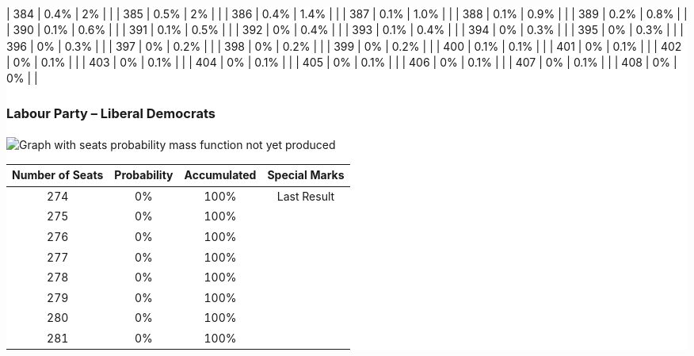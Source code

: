 | 384 | 0.4% | 2% |  |
| 385 | 0.5% | 2% |  |
| 386 | 0.4% | 1.4% |  |
| 387 | 0.1% | 1.0% |  |
| 388 | 0.1% | 0.9% |  |
| 389 | 0.2% | 0.8% |  |
| 390 | 0.1% | 0.6% |  |
| 391 | 0.1% | 0.5% |  |
| 392 | 0% | 0.4% |  |
| 393 | 0.1% | 0.4% |  |
| 394 | 0% | 0.3% |  |
| 395 | 0% | 0.3% |  |
| 396 | 0% | 0.3% |  |
| 397 | 0% | 0.2% |  |
| 398 | 0% | 0.2% |  |
| 399 | 0% | 0.2% |  |
| 400 | 0.1% | 0.1% |  |
| 401 | 0% | 0.1% |  |
| 402 | 0% | 0.1% |  |
| 403 | 0% | 0.1% |  |
| 404 | 0% | 0.1% |  |
| 405 | 0% | 0.1% |  |
| 406 | 0% | 0.1% |  |
| 407 | 0% | 0.1% |  |
| 408 | 0% | 0% |  |

### Labour Party – Liberal Democrats

![Graph with seats probability mass function not yet produced](2019-05-10-BMGResearch-coalitions-seats-pmf-lab–libdem.png "Seats Probability Mass Function")

| Number of Seats | Probability | Accumulated | Special Marks |
|:---------------:|:-----------:|:-----------:|:-------------:|
| 274 | 0% | 100% | Last Result |
| 275 | 0% | 100% |  |
| 276 | 0% | 100% |  |
| 277 | 0% | 100% |  |
| 278 | 0% | 100% |  |
| 279 | 0% | 100% |  |
| 280 | 0% | 100% |  |
| 281 | 0% | 100% |  |